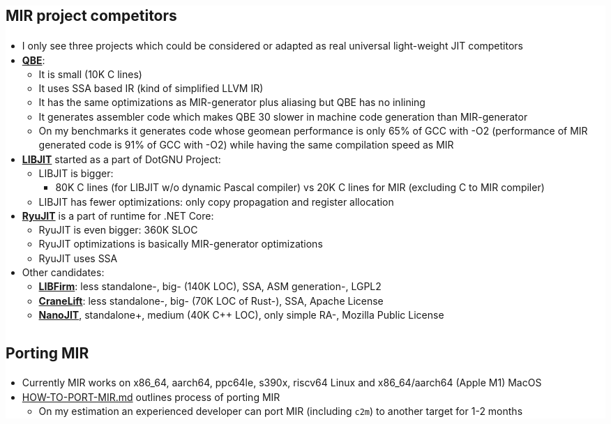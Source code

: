 ## MIR project competitors
  * I only see three projects which could be considered or adapted as real universal light-weight JIT competitors
  * [**QBE**](https://c9x.me/compile/):
    * It is small (10K C lines)
    * It uses SSA based IR (kind of simplified LLVM IR)
    * It has the same optimizations as MIR-generator plus aliasing but QBE has no inlining
    * It generates assembler code which makes QBE 30 slower in machine code generation than MIR-generator
    * On my benchmarks it generates code whose geomean performance is only 65% of GCC with -O2
      (performance of MIR generated code is 91% of GCC with -O2) while having the same compilation speed as MIR
  * [**LIBJIT**](https://www.gnu.org/software/libjit/) started as a part of DotGNU Project:
    * LIBJIT is bigger:
      * 80K C lines (for LIBJIT w/o dynamic Pascal compiler) vs 20K C lines for MIR
        (excluding C to MIR compiler)
    * LIBJIT has fewer optimizations: only copy propagation and register allocation
  * [**RyuJIT**](https://github.com/dotnet/coreclr/blob/master/Documentation/botr/ryujit-overview.md)
    is a part of runtime for .NET Core:
    * RyuJIT is even bigger: 360K SLOC
    * RyuJIT optimizations is basically MIR-generator optimizations
    * RyuJIT uses SSA
  * Other candidates:
    * [**LIBFirm**](https://github.com/libfirm/libfirm): less standalone-, big- (140K LOC), SSA,
      ASM generation-, LGPL2
    * [**CraneLift**](https://github.com/CraneStation/cranelift): less standalone-,
      big- (70K LOC of Rust-), SSA, Apache License
    * [**NanoJIT**](https://github.com/dibyendumajumdar/nanojit), standalone+, medium (40K C++ LOC), only simple RA-,
      Mozilla Public License

## Porting MIR
  * Currently MIR works on x86_64, aarch64, ppc64le, s390x, riscv64 Linux and x86_64/aarch64 (Apple M1) MacOS
  * [HOW-TO-PORT-MIR.md](https://github.com/vnmakarov/mir/blob/master/HOW-TO-PORT-MIR.md) outlines process of porting MIR
    * On my estimation an experienced developer can port MIR (including `c2m`) to another target for 1-2 months
